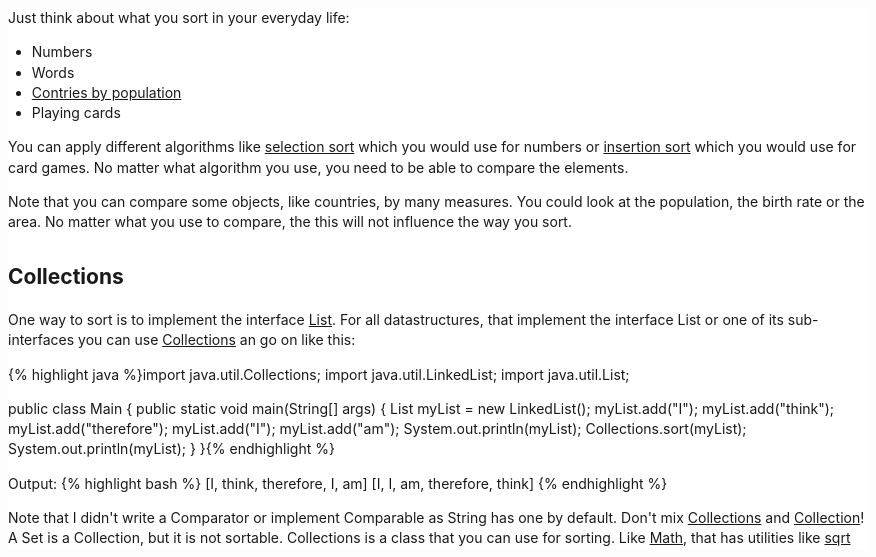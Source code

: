 Just think about what you sort in your everyday life:
<ul>
  <li>Numbers</li>
  <li>Words</li>
  <li><a href="http://en.wikipedia.org/wiki/List_of_countries_by_population">Contries by population</a></li>
  <li>Playing cards</li>
</ul>

You can apply different algorithms like <a href="http://en.wikipedia.org/wiki/Selection_sort">selection sort</a> which you would use for numbers or <a href="http://en.wikipedia.org/wiki/Insertion_sort">insertion sort</a> which you would use for card games. No matter what algorithm you use, you need to be able to compare the elements. 

Note that you can compare some objects, like countries, by many measures. You could look at the population, the birth rate or the area. No matter what you use to compare, the this will not influence the way you sort.

<h2>Collections</h2>
One way to sort is to implement the interface <a href="http://docs.oracle.com/javase/7/docs/api/java/util/List.html">List</a>. For all datastructures, that implement the interface List or one of its sub-interfaces you can use <a href="http://docs.oracle.com/javase/7/docs/api/java/util/Collections.html">Collections</a> an go on like this:

{% highlight java %}import java.util.Collections;
import java.util.LinkedList;
import java.util.List;

public class Main {
    public static void main(String[] args) {
        List<String> myList = new LinkedList<String>();
        myList.add("I");
        myList.add("think");
        myList.add("therefore");
        myList.add("I");
        myList.add("am");
        System.out.println(myList);
        Collections.sort(myList);
        System.out.println(myList);
    }
}{% endhighlight %}

Output:
{% highlight bash %}
[I, think, therefore, I, am]
[I, I, am, therefore, think]
{% endhighlight %}

Note that I didn't write a Comparator or implement Comparable as String has one by default.
Don't mix <a href="http://docs.oracle.com/javase/7/docs/api/java/util/Collections.html">Collections</a> and <a href="http://docs.oracle.com/javase/7/docs/api/java/util/Collection.html">Collection</a>! A Set is a Collection, but it is not sortable. Collections is a class that you can use for sorting. Like <a href="http://docs.oracle.com/javase/7/docs/api/java/lang/Math.html">Math</a>, that has utilities like <a href="http://docs.oracle.com/javase/7/docs/api/java/lang/Math.html#sqrt(double)">sqrt</a>
